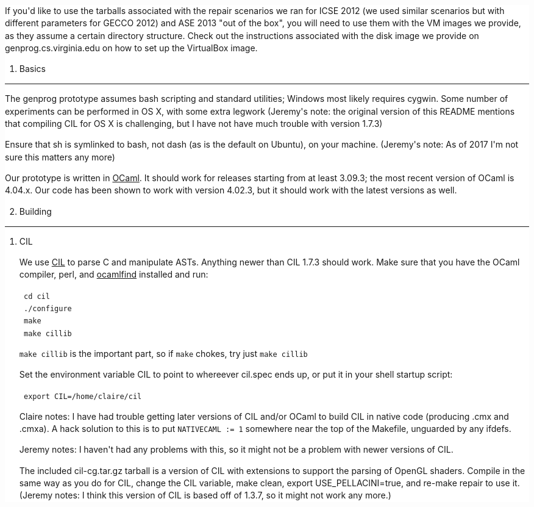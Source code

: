 If you'd like to use the tarballs associated with the repair scenarios we ran
for ICSE 2012 (we used similar scenarios but with different parameters for GECCO
2012) and ASE 2013 "out of the box", you will need to use them with the VM
images we provide, as they assume a certain directory structure.  Check out the
instructions associated with the disk image we provide on
genprog.cs.virginia.edu on how to set up the VirtualBox image.

1. Basics
---------

The genprog prototype assumes bash scripting and standard utilities; Windows
most likely requires cygwin.  Some number of experiments can be performed in OS
X, with some extra legwork (Jeremy's note: the original version of this README
mentions that compiling CIL for OS X is challenging, but I have not have much
trouble with version 1.7.3)

Ensure that sh is symlinked to bash, not dash (as is the default on Ubuntu), on
your machine. (Jeremy's note: As of 2017 I'm not sure this matters any more)

Our prototype is written in [OCaml][ocaml].  It should work for releases
starting from at least 3.09.3; the most recent version of OCaml is 4.04.x.  Our
code has been shown to work with version 4.02.3, but it should work with the
latest versions as well.

2. Building
-----------

1. CIL

    We use [CIL](https://github.com/cil-project/cil) to parse C and manipulate
    ASTs. Anything newer than CIL 1.7.3 should work. Make sure that you have the
    OCaml compiler, perl, and [ocamlfind][] installed and run:

        cd cil
        ./configure
        make 
        make cillib

    `make cillib` is the important part, so if `make` chokes, try just `make
    cillib`

    Set the environment variable CIL to point to whereever cil.spec ends up, or
    put it in your shell startup script:

        export CIL=/home/claire/cil

    Claire notes: I have had trouble getting later versions of CIL and/or OCaml
    to build CIL in native code (producing .cmx and .cmxa).  A hack solution to
    this is to put `NATIVECAML := 1` somewhere near the top of the Makefile,
    unguarded by any ifdefs.
    
    Jeremy notes: I haven't had any problems with this, so it might not be a
    problem with newer versions of CIL.

    The included cil-cg.tar.gz tarball is a version of CIL with extensions to
    support the parsing of OpenGL shaders.  Compile in the same way as you do
    for CIL, change the CIL variable, make clean, export USE_PELLACINI=true, and
    re-make repair to use it. (Jeremy notes: I think this version of CIL is
    based off of 1.3.7, so it might not work any more.)
    

[ocaml]: https://ocaml.org
[ocamlfind]: http://projects.camlcity.org/projects/findlib.html
[opam]:  http://opam.ocamlpro.com/
[openldap]: https://www.openldap.org/